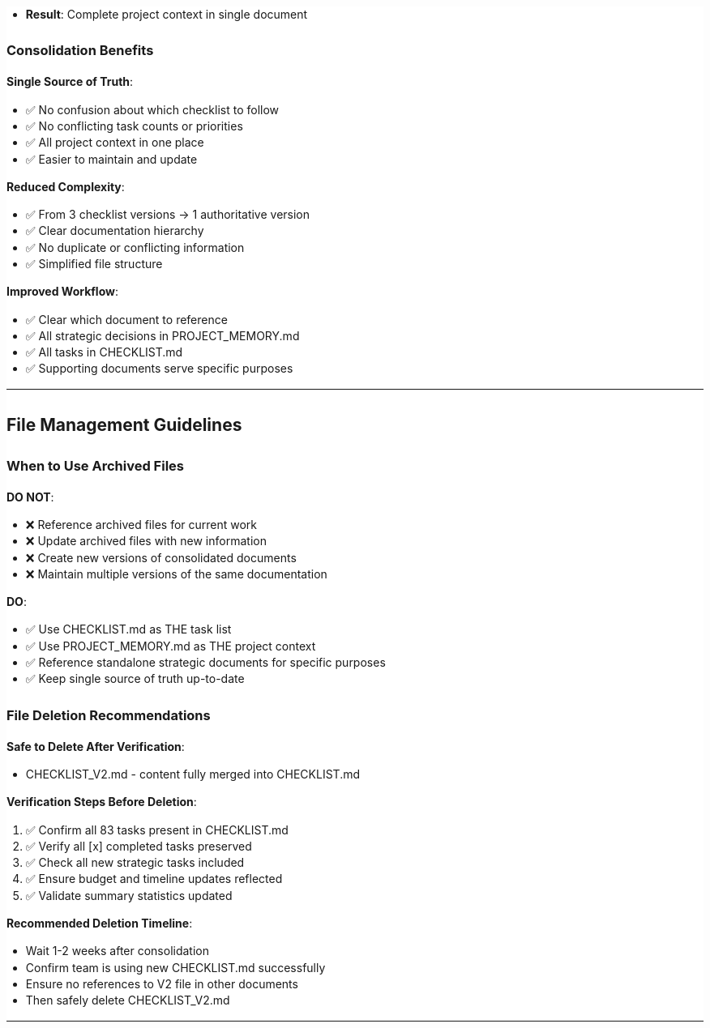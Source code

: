 - **Result**: Complete project context in single document

### Consolidation Benefits

**Single Source of Truth**:
- ✅ No confusion about which checklist to follow
- ✅ No conflicting task counts or priorities
- ✅ All project context in one place
- ✅ Easier to maintain and update

**Reduced Complexity**:
- ✅ From 3 checklist versions → 1 authoritative version
- ✅ Clear documentation hierarchy
- ✅ No duplicate or conflicting information
- ✅ Simplified file structure

**Improved Workflow**:
- ✅ Clear which document to reference
- ✅ All strategic decisions in PROJECT_MEMORY.md
- ✅ All tasks in CHECKLIST.md
- ✅ Supporting documents serve specific purposes

---

## File Management Guidelines

### When to Use Archived Files

**DO NOT**:
- ❌ Reference archived files for current work
- ❌ Update archived files with new information
- ❌ Create new versions of consolidated documents
- ❌ Maintain multiple versions of the same documentation

**DO**:
- ✅ Use CHECKLIST.md as THE task list
- ✅ Use PROJECT_MEMORY.md as THE project context
- ✅ Reference standalone strategic documents for specific purposes
- ✅ Keep single source of truth up-to-date

### File Deletion Recommendations

**Safe to Delete After Verification**:
- CHECKLIST_V2.md - content fully merged into CHECKLIST.md

**Verification Steps Before Deletion**:
1. ✅ Confirm all 83 tasks present in CHECKLIST.md
2. ✅ Verify all [x] completed tasks preserved
3. ✅ Check all new strategic tasks included
4. ✅ Ensure budget and timeline updates reflected
5. ✅ Validate summary statistics updated

**Recommended Deletion Timeline**:
- Wait 1-2 weeks after consolidation
- Confirm team is using new CHECKLIST.md successfully
- Ensure no references to V2 file in other documents
- Then safely delete CHECKLIST_V2.md

---